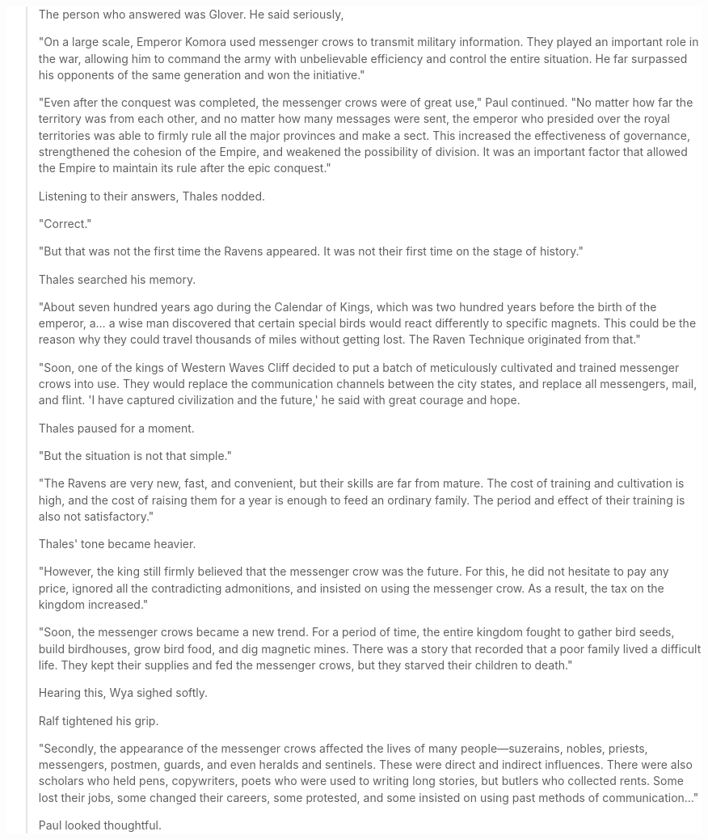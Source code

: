 > 
> The person who answered was Glover. He said seriously,
> 
> "On a large scale, Emperor Komora used messenger crows to transmit military information. They played an important role in the war, allowing him to command the army with unbelievable efficiency and control the entire situation. He far surpassed his opponents of the same generation and won the initiative."
> 
> "Even after the conquest was completed, the messenger crows were of great use," Paul continued. "No matter how far the territory was from each other, and no matter how many messages were sent, the emperor who presided over the royal territories was able to firmly rule all the major provinces and make a sect. This increased the effectiveness of governance, strengthened the cohesion of the Empire, and weakened the possibility of division. It was an important factor that allowed the Empire to maintain its rule after the epic conquest."
> 
> Listening to their answers, Thales nodded.
> 
> "Correct."
> 
> "But that was not the first time the Ravens appeared. It was not their first time on the stage of history."
> 
> Thales searched his memory.
> 
> "About seven hundred years ago during the Calendar of Kings, which was two hundred years before the birth of the emperor, a… a wise man discovered that certain special birds would react differently to specific magnets. This could be the reason why they could travel thousands of miles without getting lost. The Raven Technique originated from that."
> 
> "Soon, one of the kings of Western Waves Cliff decided to put a batch of meticulously cultivated and trained messenger crows into use. They would replace the communication channels between the city states, and replace all messengers, mail, and flint. 'I have captured civilization and the future,' he said with great courage and hope.
> 
> Thales paused for a moment.
> 
> "But the situation is not that simple."
> 
> "The Ravens are very new, fast, and convenient, but their skills are far from mature. The cost of training and cultivation is high, and the cost of raising them for a year is enough to feed an ordinary family. The period and effect of their training is also not satisfactory."
> 
> Thales' tone became heavier.
> 
> "However, the king still firmly believed that the messenger crow was the future. For this, he did not hesitate to pay any price, ignored all the contradicting admonitions, and insisted on using the messenger crow. As a result, the tax on the kingdom increased."
> 
> "Soon, the messenger crows became a new trend. For a period of time, the entire kingdom fought to gather bird seeds, build birdhouses, grow bird food, and dig magnetic mines. There was a story that recorded that a poor family lived a difficult life. They kept their supplies and fed the messenger crows, but they starved their children to death."
> 
> Hearing this, Wya sighed softly.
> 
> Ralf tightened his grip.
> 
> "Secondly, the appearance of the messenger crows affected the lives of many people—suzerains, nobles, priests, messengers, postmen, guards, and even heralds and sentinels. These were direct and indirect influences. There were also scholars who held pens, copywriters, poets who were used to writing long stories, but butlers who collected rents. Some lost their jobs, some changed their careers, some protested, and some insisted on using past methods of communication…"
> 
> Paul looked thoughtful.